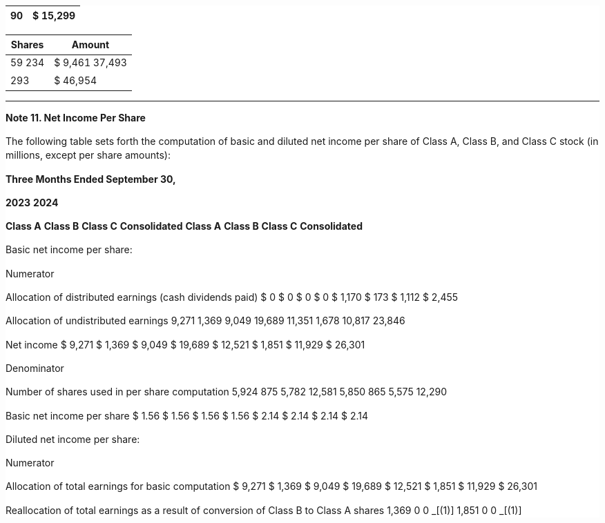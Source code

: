 |90|$ 15,299|
|---|---|

|Shares|Amount|
|---|---|
|59 234|$ 9,461 37,493|
|293|$ 46,954|


-----

**Note 11.  Net Income Per Share**

The following table sets forth the computation of basic and diluted net income per share of Class A, Class B,
and Class C stock (in millions, except per share amounts):

**Three Months Ended September 30,**

**2023** **2024**

**Class A** **Class B** **Class C** **Consolidated** **Class A** **Class B** **Class C** **Consolidated**

Basic net income per share:

Numerator

Allocation of distributed
earnings (cash
dividends paid) $ 0 $ 0 $ 0 $ 0 $ 1,170 $ 173 $ 1,112 $ 2,455

Allocation of
undistributed earnings 9,271 1,369 9,049 19,689 11,351 1,678 10,817 23,846

Net income $ 9,271 $ 1,369 $ 9,049 $ 19,689 $ 12,521 $ 1,851 $ 11,929 $ 26,301

Denominator

Number of shares used
in per share
computation 5,924 875 5,782 12,581 5,850 865 5,575 12,290

Basic net income per share $ 1.56 $ 1.56 $ 1.56 $ 1.56 $ 2.14 $ 2.14 $ 2.14 $ 2.14

Diluted net income per
share:

Numerator

Allocation of total
earnings for basic
computation $ 9,271 $ 1,369 $ 9,049 $ 19,689 $ 12,521 $ 1,851 $ 11,929 $ 26,301

Reallocation of total
earnings as a result of
conversion of Class B to
Class A shares 1,369 0 0 _[(1)] 1,851 0 0 _[(1)]
